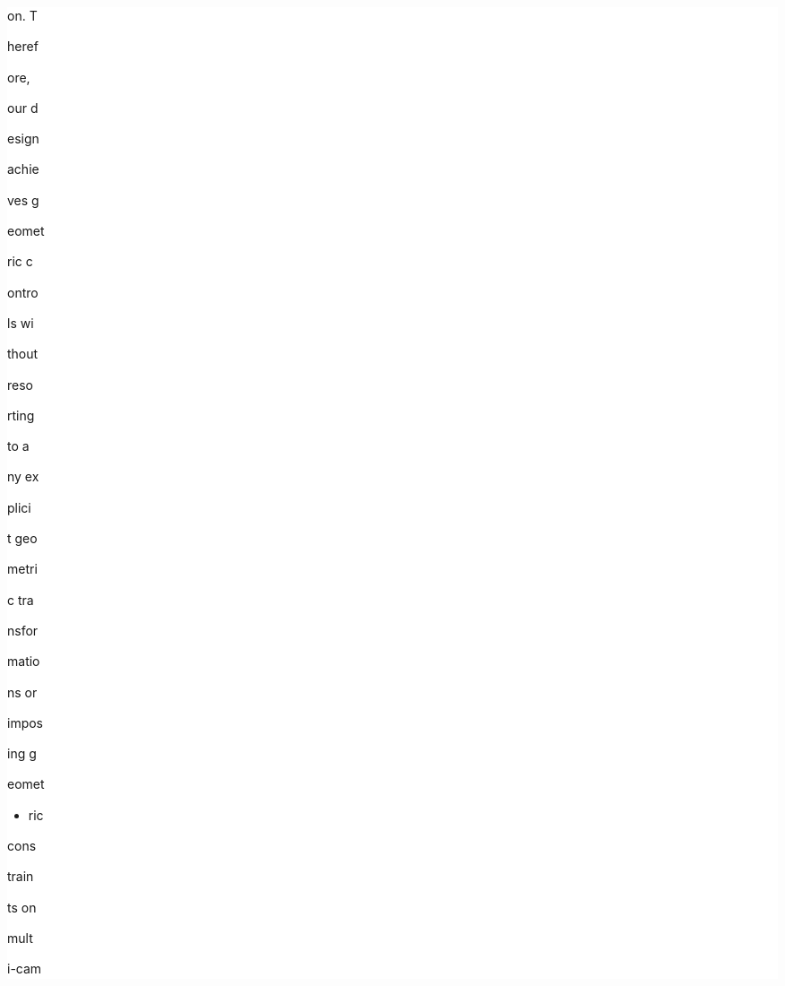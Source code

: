 on. T

heref

ore, 

our d

esign



achie

ves g

eomet

ric c

ontro

ls wi

thout

 reso

rting

 to a

ny ex

plici

t geo

metri

c tra

nsfor

matio

ns or



impos

ing g

eomet

- ric

 cons

train

ts on

 mult

i-cam
